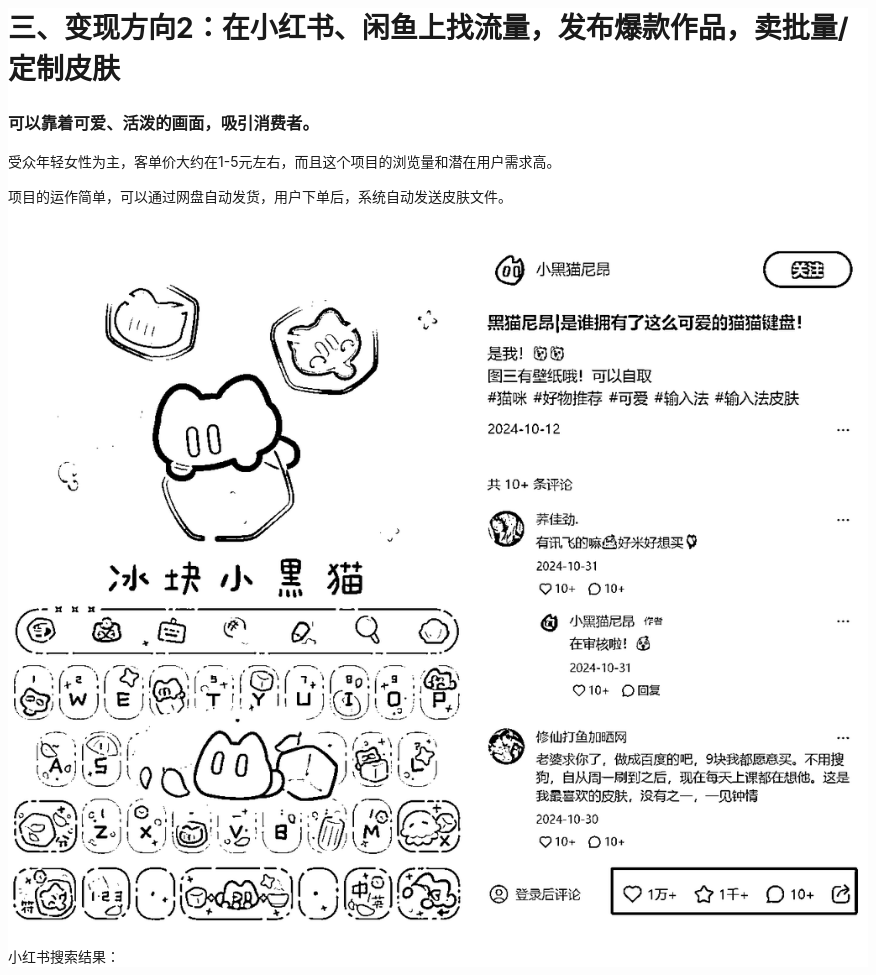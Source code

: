 # 三、变现方向2：在小红书、闲鱼上找流量，发布爆款作品，卖批量/定制皮肤

### 可以靠着可爱、活泼的画面，吸引消费者。

受众年轻女性为主，客单价大约在1-5元左右，而且这个项目的浏览量和潜在用户需求高。

项目的运作简单，可以通过网盘自动发货，用户下单后，系统自动发送皮肤文件。

![](img/b8a9eadd5c9d8838a6761cb0733f008c.png)

小红书搜索结果：
